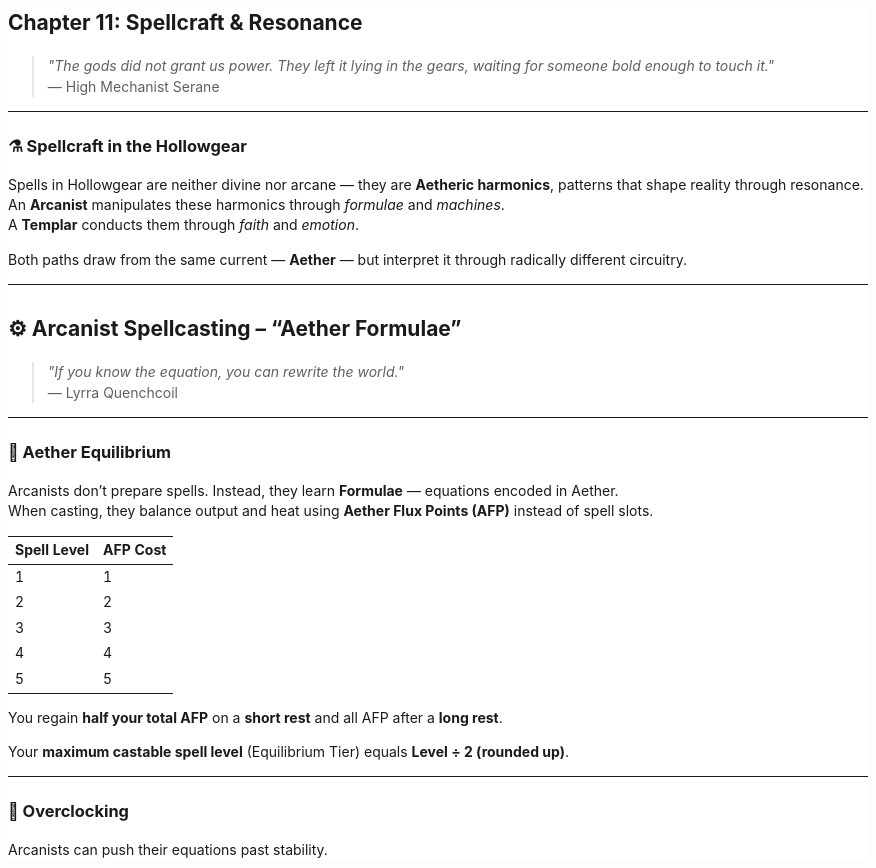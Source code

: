 ## Chapter 11: Spellcraft & Resonance

> _"The gods did not grant us power. They left it lying in the gears, waiting for someone bold
> enough to touch it."_  
> — High Mechanist Serane

---

### ⚗️ Spellcraft in the Hollowgear

Spells in Hollowgear are neither divine nor arcane — they are **Aetheric harmonics**, patterns that
shape reality through resonance.  
An **Arcanist** manipulates these harmonics through _formulae_ and _machines_.  
A **Templar** conducts them through _faith_ and _emotion_.

Both paths draw from the same current — **Aether** — but interpret it through radically different
circuitry.

---

## ⚙️ Arcanist Spellcasting – “Aether Formulae”

> _"If you know the equation, you can rewrite the world."_  
> — Lyrra Quenchcoil

---

### 🔹 Aether Equilibrium

Arcanists don’t prepare spells. Instead, they learn **Formulae** — equations encoded in Aether.  
When casting, they balance output and heat using **Aether Flux Points (AFP)** instead of spell
slots.

| Spell Level | AFP Cost |
| ----------- | -------- |
| 1           | 1        |
| 2           | 2        |
| 3           | 3        |
| 4           | 4        |
| 5           | 5        |

You regain **half your total AFP** on a **short rest** and all AFP after a **long rest**.

Your **maximum castable spell level** (Equilibrium Tier) equals **Level ÷ 2 (rounded up)**.

---

### 🔹 Overclocking

Arcanists can push their equations past stability.
